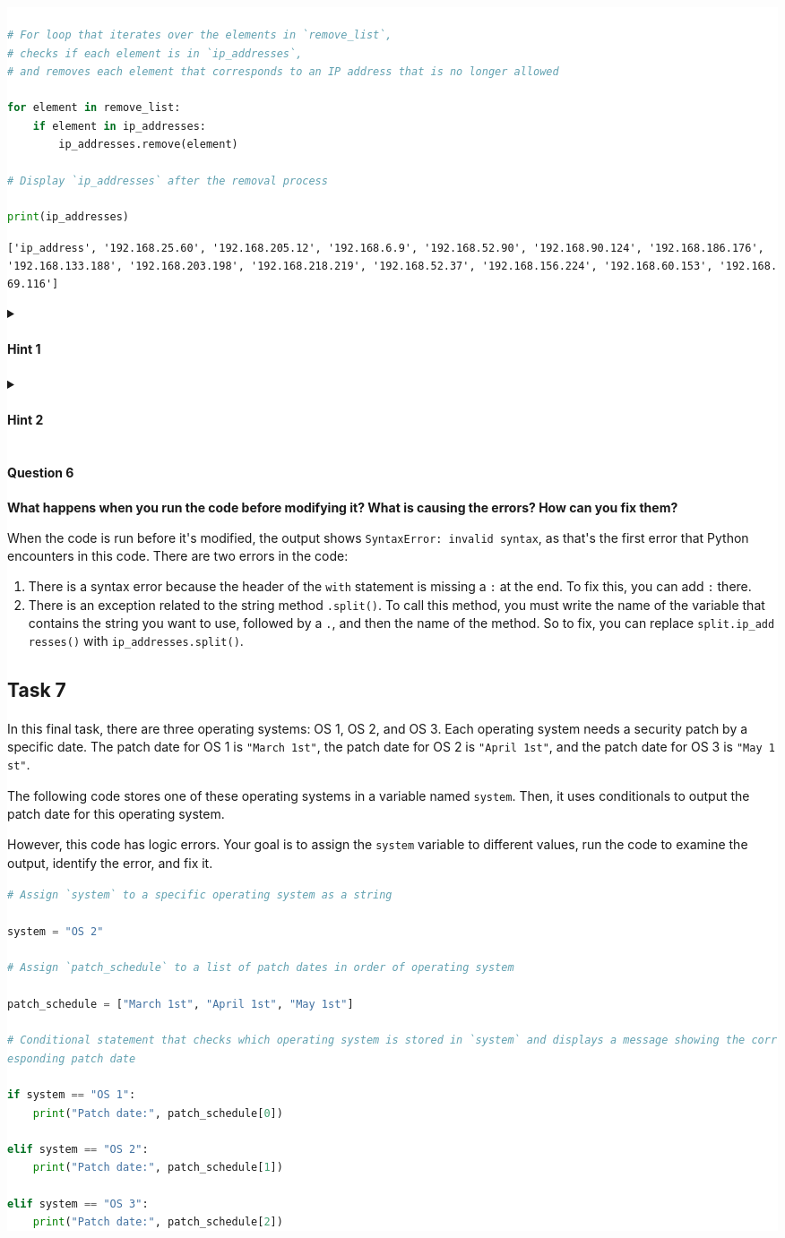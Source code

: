 ```python

# For loop that iterates over the elements in `remove_list`,
# checks if each element is in `ip_addresses`,
# and removes each element that corresponds to an IP address that is no longer allowed

for element in remove_list:
    if element in ip_addresses:
        ip_addresses.remove(element)

# Display `ip_addresses` after the removal process

print(ip_addresses)
```

    ['ip_address', '192.168.25.60', '192.168.205.12', '192.168.6.9', '192.168.52.90', '192.168.90.124', '192.168.186.176', '192.168.133.188', '192.168.203.198', '192.168.218.219', '192.168.52.37', '192.168.156.224', '192.168.60.153', '192.168.69.116']


<details><summary><h4><strong>Hint 1</strong></h4></summary></details>

<details><summary><h4><strong>Hint 2</strong></h4></summary></details>

#### **Question 6**
**What happens when you run the code before modifying it? What is causing the errors? How can you fix them?**

When the code is run before it's modified, the output shows `SyntaxError: invalid syntax`, as that's the first error that Python encounters in this code. There are two errors in the code:
1. There is a syntax error because the header of the `with` statement is missing a `:` at the end. To fix this, you can add `:` there. 
2. There is an exception related to the string method `.split()`. To call this method, you must write the name of the variable that contains the string you want to use, followed by a `.`, and then the name of the method. So to fix, you can replace `split.ip_addresses()` with `ip_addresses.split()`. 

## Task 7
In this final task, there are three operating systems: OS 1, OS 2, and OS 3. Each operating system needs a security patch by a specific date. The patch date for OS 1 is `"March 1st"`, the patch date for OS 2 is `"April 1st"`, and the patch date for OS 3 is `"May 1st"`. 

The following code stores one of these operating systems in a variable named `system`. Then, it uses conditionals to output the patch date for this operating system. 

However, this code has logic errors. Your goal is to assign the `system` variable to different values, run the code to examine the output, identify the error, and fix it.


```python
# Assign `system` to a specific operating system as a string

system = "OS 2"

# Assign `patch_schedule` to a list of patch dates in order of operating system

patch_schedule = ["March 1st", "April 1st", "May 1st"]

# Conditional statement that checks which operating system is stored in `system` and displays a message showing the corresponding patch date 

if system == "OS 1":
    print("Patch date:", patch_schedule[0])

elif system == "OS 2":
    print("Patch date:", patch_schedule[1])

elif system == "OS 3":
    print("Patch date:", patch_schedule[2])
```
